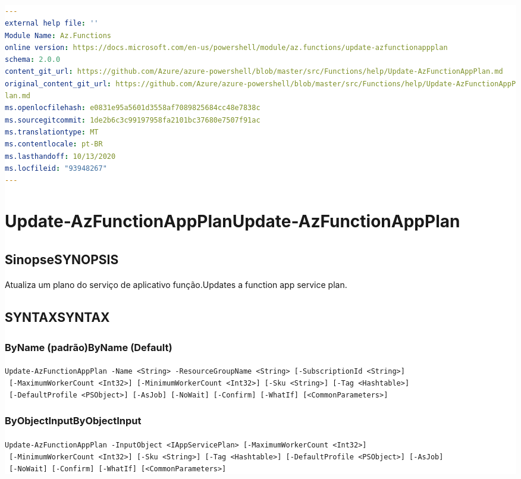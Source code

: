 ```yaml
---
external help file: ''
Module Name: Az.Functions
online version: https://docs.microsoft.com/en-us/powershell/module/az.functions/update-azfunctionappplan
schema: 2.0.0
content_git_url: https://github.com/Azure/azure-powershell/blob/master/src/Functions/help/Update-AzFunctionAppPlan.md
original_content_git_url: https://github.com/Azure/azure-powershell/blob/master/src/Functions/help/Update-AzFunctionAppPlan.md
ms.openlocfilehash: e0831e95a5601d3558af7089825684cc48e7838c
ms.sourcegitcommit: 1de2b6c3c99197958fa2101bc37680e7507f91ac
ms.translationtype: MT
ms.contentlocale: pt-BR
ms.lasthandoff: 10/13/2020
ms.locfileid: "93948267"
---
```

# <span data-ttu-id="e1313-101">Update-AzFunctionAppPlan</span><span class="sxs-lookup"><span data-stu-id="e1313-101">Update-AzFunctionAppPlan</span></span>

## <span data-ttu-id="e1313-102">Sinopse</span><span class="sxs-lookup"><span data-stu-id="e1313-102">SYNOPSIS</span></span>
<span data-ttu-id="e1313-103">Atualiza um plano do serviço de aplicativo função.</span><span class="sxs-lookup"><span data-stu-id="e1313-103">Updates a function app service plan.</span></span>

## <span data-ttu-id="e1313-104">SYNTAX</span><span class="sxs-lookup"><span data-stu-id="e1313-104">SYNTAX</span></span>

### <span data-ttu-id="e1313-105">ByName (padrão)</span><span class="sxs-lookup"><span data-stu-id="e1313-105">ByName (Default)</span></span>
```
Update-AzFunctionAppPlan -Name <String> -ResourceGroupName <String> [-SubscriptionId <String>]
 [-MaximumWorkerCount <Int32>] [-MinimumWorkerCount <Int32>] [-Sku <String>] [-Tag <Hashtable>]
 [-DefaultProfile <PSObject>] [-AsJob] [-NoWait] [-Confirm] [-WhatIf] [<CommonParameters>]
```

### <span data-ttu-id="e1313-106">ByObjectInput</span><span class="sxs-lookup"><span data-stu-id="e1313-106">ByObjectInput</span></span>
```
Update-AzFunctionAppPlan -InputObject <IAppServicePlan> [-MaximumWorkerCount <Int32>]
 [-MinimumWorkerCount <Int32>] [-Sku <String>] [-Tag <Hashtable>] [-DefaultProfile <PSObject>] [-AsJob]
 [-NoWait] [-Confirm] [-WhatIf] [<CommonParameters>]
```
